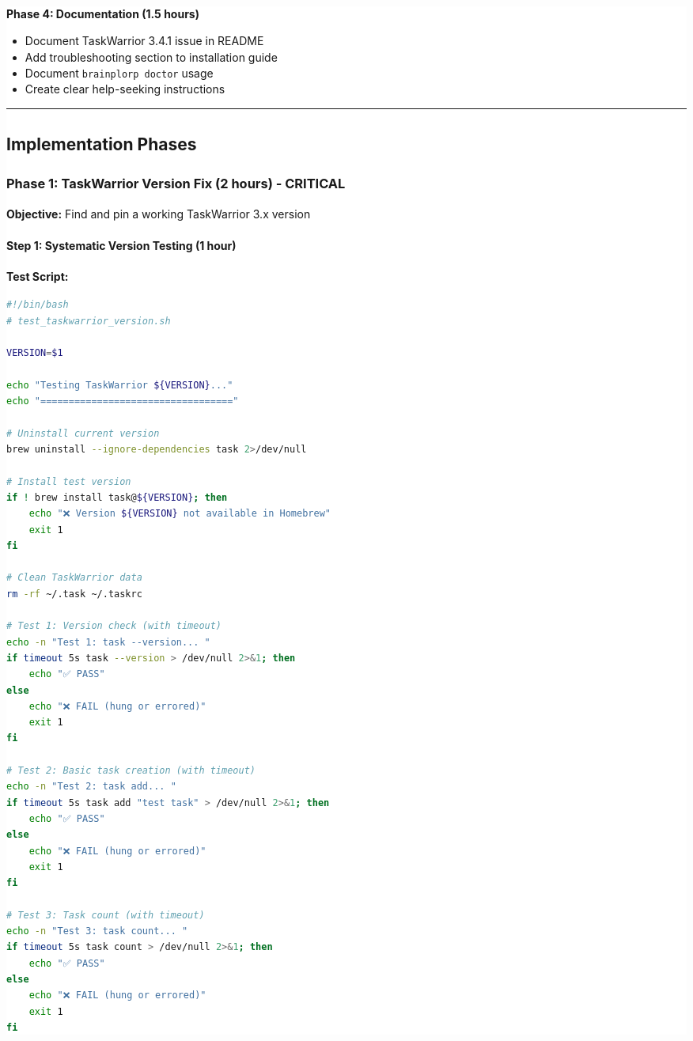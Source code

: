 **Phase 4: Documentation (1.5 hours)**
- Document TaskWarrior 3.4.1 issue in README
- Add troubleshooting section to installation guide
- Document `brainplorp doctor` usage
- Create clear help-seeking instructions

---

## Implementation Phases

### Phase 1: TaskWarrior Version Fix (2 hours) - CRITICAL

**Objective:** Find and pin a working TaskWarrior 3.x version

#### Step 1: Systematic Version Testing (1 hour)

**Test Script:**
```bash
#!/bin/bash
# test_taskwarrior_version.sh

VERSION=$1

echo "Testing TaskWarrior ${VERSION}..."
echo "=================================="

# Uninstall current version
brew uninstall --ignore-dependencies task 2>/dev/null

# Install test version
if ! brew install task@${VERSION}; then
    echo "❌ Version ${VERSION} not available in Homebrew"
    exit 1
fi

# Clean TaskWarrior data
rm -rf ~/.task ~/.taskrc

# Test 1: Version check (with timeout)
echo -n "Test 1: task --version... "
if timeout 5s task --version > /dev/null 2>&1; then
    echo "✅ PASS"
else
    echo "❌ FAIL (hung or errored)"
    exit 1
fi

# Test 2: Basic task creation (with timeout)
echo -n "Test 2: task add... "
if timeout 5s task add "test task" > /dev/null 2>&1; then
    echo "✅ PASS"
else
    echo "❌ FAIL (hung or errored)"
    exit 1
fi

# Test 3: Task count (with timeout)
echo -n "Test 3: task count... "
if timeout 5s task count > /dev/null 2>&1; then
    echo "✅ PASS"
else
    echo "❌ FAIL (hung or errored)"
    exit 1
fi
```